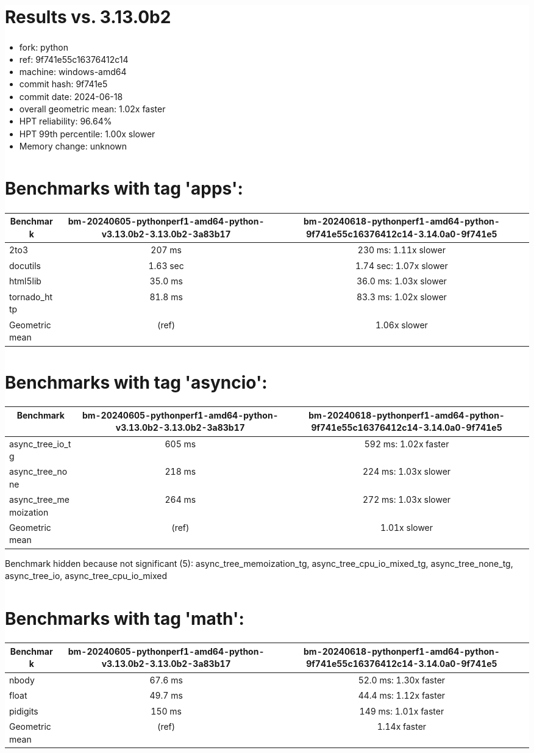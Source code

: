 # Results vs. 3.13.0b2

- fork: python
- ref: 9f741e55c16376412c14
- machine: windows-amd64
- commit hash: 9f741e5
- commit date: 2024-06-18
- overall geometric mean: 1.02x faster
- HPT reliability: 96.64%
- HPT 99th percentile: 1.00x slower
- Memory change: unknown

Benchmarks with tag 'apps':
===========================

| Benchmark      | bm-20240605-pythonperf1-amd64-python-v3.13.0b2-3.13.0b2-3a83b17 | bm-20240618-pythonperf1-amd64-python-9f741e55c16376412c14-3.14.0a0-9f741e5 |
|----------------|:---------------------------------------------------------------:|:--------------------------------------------------------------------------:|
| 2to3           | 207 ms                                                          | 230 ms: 1.11x slower                                                       |
| docutils       | 1.63 sec                                                        | 1.74 sec: 1.07x slower                                                     |
| html5lib       | 35.0 ms                                                         | 36.0 ms: 1.03x slower                                                      |
| tornado_http   | 81.8 ms                                                         | 83.3 ms: 1.02x slower                                                      |
| Geometric mean | (ref)                                                           | 1.06x slower                                                               |

Benchmarks with tag 'asyncio':
==============================

| Benchmark              | bm-20240605-pythonperf1-amd64-python-v3.13.0b2-3.13.0b2-3a83b17 | bm-20240618-pythonperf1-amd64-python-9f741e55c16376412c14-3.14.0a0-9f741e5 |
|------------------------|:---------------------------------------------------------------:|:--------------------------------------------------------------------------:|
| async_tree_io_tg       | 605 ms                                                          | 592 ms: 1.02x faster                                                       |
| async_tree_none        | 218 ms                                                          | 224 ms: 1.03x slower                                                       |
| async_tree_memoization | 264 ms                                                          | 272 ms: 1.03x slower                                                       |
| Geometric mean         | (ref)                                                           | 1.01x slower                                                               |

Benchmark hidden because not significant (5): async_tree_memoization_tg, async_tree_cpu_io_mixed_tg, async_tree_none_tg, async_tree_io, async_tree_cpu_io_mixed

Benchmarks with tag 'math':
===========================

| Benchmark      | bm-20240605-pythonperf1-amd64-python-v3.13.0b2-3.13.0b2-3a83b17 | bm-20240618-pythonperf1-amd64-python-9f741e55c16376412c14-3.14.0a0-9f741e5 |
|----------------|:---------------------------------------------------------------:|:--------------------------------------------------------------------------:|
| nbody          | 67.6 ms                                                         | 52.0 ms: 1.30x faster                                                      |
| float          | 49.7 ms                                                         | 44.4 ms: 1.12x faster                                                      |
| pidigits       | 150 ms                                                          | 149 ms: 1.01x faster                                                       |
| Geometric mean | (ref)                                                           | 1.14x faster                                                               |
